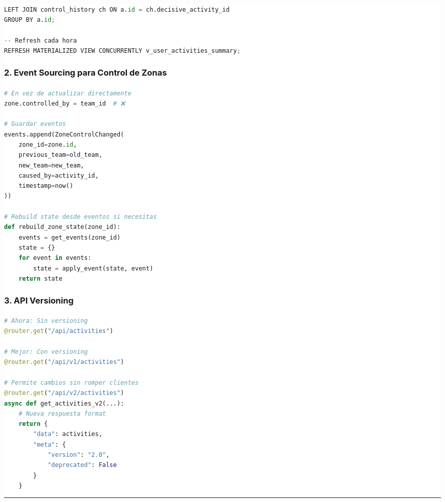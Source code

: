 ```python
LEFT JOIN control_history ch ON a.id = ch.decisive_activity_id
GROUP BY a.id;

-- Refresh cada hora
REFRESH MATERIALIZED VIEW CONCURRENTLY v_user_activities_summary;
```

### 2. **Event Sourcing para Control de Zonas**
```python
# En vez de actualizar directamente
zone.controlled_by = team_id  # ❌

# Guardar eventos
events.append(ZoneControlChanged(
    zone_id=zone.id,
    previous_team=old_team,
    new_team=new_team,
    caused_by=activity_id,
    timestamp=now()
))

# Rebuild state desde eventos si necesitas
def rebuild_zone_state(zone_id):
    events = get_events(zone_id)
    state = {}
    for event in events:
        state = apply_event(state, event)
    return state
```

### 3. **API Versioning**
```python
# Ahora: Sin versioning
@router.get("/api/activities")

# Mejor: Con versioning
@router.get("/api/v1/activities")

# Permite cambios sin romper clientes
@router.get("/api/v2/activities")
async def get_activities_v2(...):
    # Nueva respuesta format
    return {
        "data": activities,
        "meta": {
            "version": "2.0",
            "deprecated": False
        }
    }
```

---